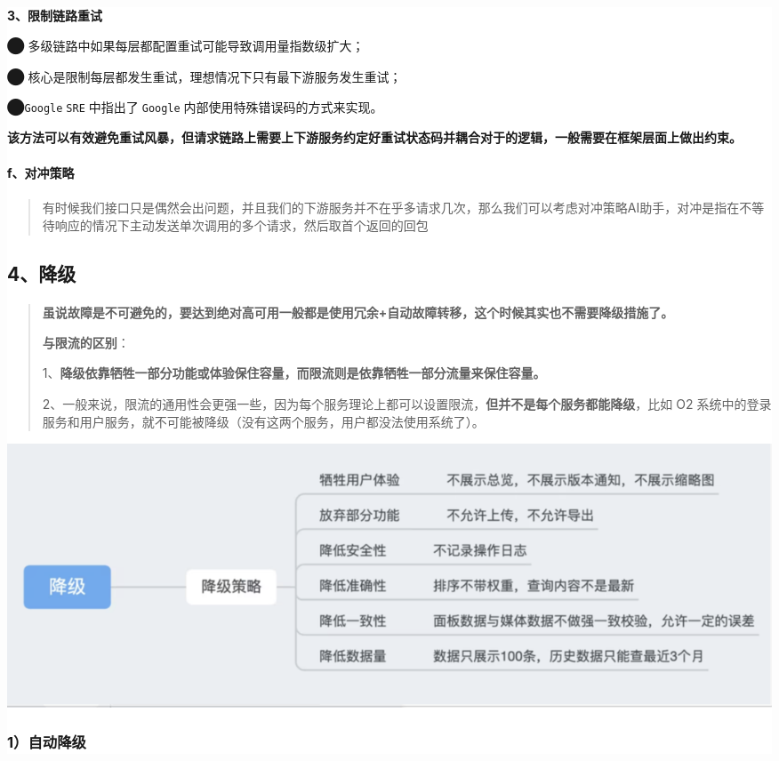 



**3、限制链路重试**

⬤ 多级链路中如果每层都配置重试可能导致调用量指数级扩大；     

⬤ 核心是限制每层都发生重试，理想情况下只有最下游服务发生重试；     

⬤`Google` `SRE` 中指出了 `Google` 内部使用特殊错误码的方式来实现。

**该方法可以有效避免重试风暴，但请求链路上需要上下游服务约定好重试状态码并耦合对于的逻辑，一般需要在框架层面上做出约束。**





#### f、对冲策略

> 有时候我们接口只是偶然会出问题，并且我们的下游服务并不在乎多请求几次，那么我们可以考虑对冲策略AI助手，对冲是指在不等待响应的情况下主动发送单次调用的多个请求，然后取首个返回的回包





## 4、降级

> **虽说故障是不可避免的，要达到绝对高可用一般都是使用冗余+自动故障转移，这个时候其实也不需要降级措施了。**    
>
> **与限流的区别**：    
>
> 1、**降级依靠牺牲一部分功能或体验保住容量，而限流则是依靠牺牲一部分流量来保住容量。**    
>
> 2、一般来说，限流的通用性会更强一些，因为每个服务理论上都可以设置限流，**但并不是每个服务都能降级**，比如 O2 系统中的登录服务和用户服务，就不可能被降级（没有这两个服务，用户都没法使用系统了）。



![image-20240111183140736](https://raw.githubusercontent.com/HealerJean/HealerJean.github.io/master/blogImages/image-20240111183140736.png)





### 1）自动降级
